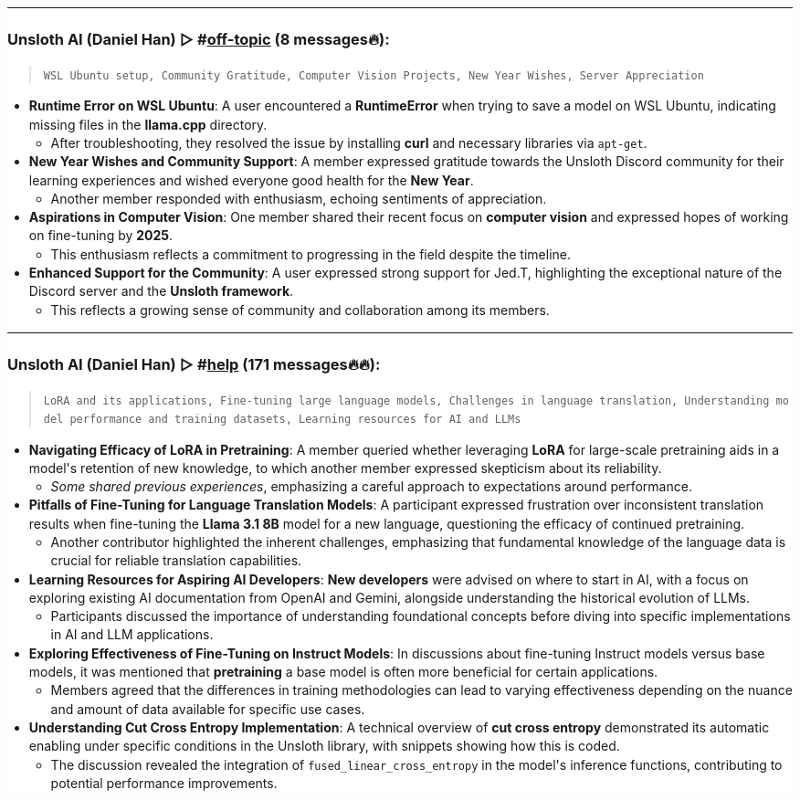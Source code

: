 </div>
  

---


### **Unsloth AI (Daniel Han) ▷ #[off-topic](https://discord.com/channels/1179035537009545276/1179039861576056922/1322980034763554989)** (8 messages🔥): 

> `WSL Ubuntu setup, Community Gratitude, Computer Vision Projects, New Year Wishes, Server Appreciation` 


- **Runtime Error on WSL Ubuntu**: A user encountered a **RuntimeError** when trying to save a model on WSL Ubuntu, indicating missing files in the **llama.cpp** directory.
   - After troubleshooting, they resolved the issue by installing **curl** and necessary libraries via `apt-get`.
- **New Year Wishes and Community Support**: A member expressed gratitude towards the Unsloth Discord community for their learning experiences and wished everyone good health for the **New Year**.
   - Another member responded with enthusiasm, echoing sentiments of appreciation.
- **Aspirations in Computer Vision**: One member shared their recent focus on **computer vision** and expressed hopes of working on fine-tuning by **2025**.
   - This enthusiasm reflects a commitment to progressing in the field despite the timeline.
- **Enhanced Support for the Community**: A user expressed strong support for Jed.T, highlighting the exceptional nature of the Discord server and the **Unsloth framework**.
   - This reflects a growing sense of community and collaboration among its members.


  

---


### **Unsloth AI (Daniel Han) ▷ #[help](https://discord.com/channels/1179035537009545276/1179777624986357780/1322348282172801035)** (171 messages🔥🔥): 

> `LoRA and its applications, Fine-tuning large language models, Challenges in language translation, Understanding model performance and training datasets, Learning resources for AI and LLMs` 


- **Navigating Efficacy of LoRA in Pretraining**: A member queried whether leveraging **LoRA** for large-scale pretraining aids in a model's retention of new knowledge, to which another member expressed skepticism about its reliability.
   - *Some shared previous experiences*, emphasizing a careful approach to expectations around performance.
- **Pitfalls of Fine-Tuning for Language Translation Models**: A participant expressed frustration over inconsistent translation results when fine-tuning the **Llama 3.1 8B** model for a new language, questioning the efficacy of continued pretraining.
   - Another contributor highlighted the inherent challenges, emphasizing that fundamental knowledge of the language data is crucial for reliable translation capabilities.
- **Learning Resources for Aspiring AI Developers**: **New developers** were advised on where to start in AI, with a focus on exploring existing AI documentation from OpenAI and Gemini, alongside understanding the historical evolution of LLMs.
   - Participants discussed the importance of understanding foundational concepts before diving into specific implementations in AI and LLM applications.
- **Exploring Effectiveness of Fine-Tuning on Instruct Models**: In discussions about fine-tuning Instruct models versus base models, it was mentioned that **pretraining** a base model is often more beneficial for certain applications.
   - Members agreed that the differences in training methodologies can lead to varying effectiveness depending on the nuance and amount of data available for specific use cases.
- **Understanding Cut Cross Entropy Implementation**: A technical overview of **cut cross entropy** demonstrated its automatic enabling under specific conditions in the Unsloth library, with snippets showing how this is coded.
   - The discussion revealed the integration of `fused_linear_cross_entropy` in the model's inference functions, contributing to potential performance improvements.
